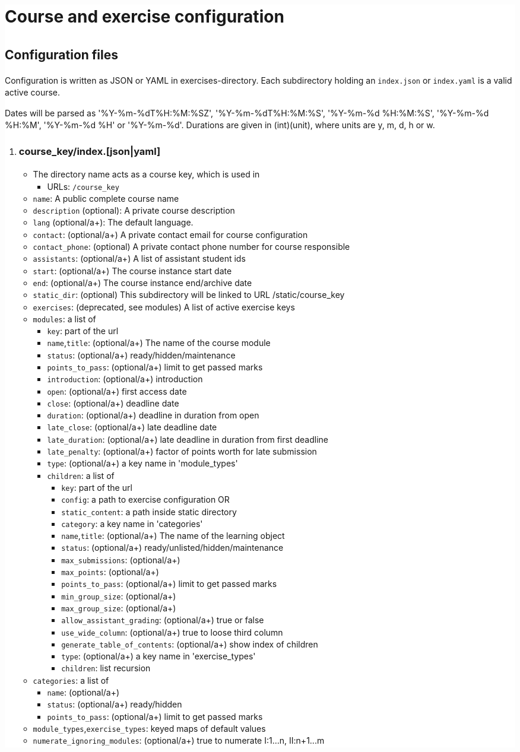 Course and exercise configuration
=================================

## Configuration files

Configuration is written as JSON or YAML in exercises-directory. Each subdirectory
holding an `index.json` or `index.yaml` is a valid active course.

Dates will be parsed as '%Y-%m-%dT%H:%M:%SZ', '%Y-%m-%dT%H:%M:%S',
'%Y-%m-%d %H:%M:%S', '%Y-%m-%d %H:%M', '%Y-%m-%d %H' or '%Y-%m-%d'.
Durations are given in (int)(unit), where units are y, m, d, h or w.

1. ### course_key/index.[json|yaml]
	* The directory name acts as a course key, which is used in
		* URLs: `/course_key`
	* `name`: A public complete course name
	* `description` (optional): A private course description
	* `lang` (optional/a+): The default language.
	* `contact`: (optional/a+) A private contact email for course configuration
	* `contact_phone`: (optional) A private contact phone number for course responsible
	* `assistants`: (optional/a+) A list of assistant student ids
	* `start`: (optional/a+) The course instance start date
	* `end`: (optional/a+) The course instance end/archive date
	* `static_dir`: (optional) This subdirectory will be linked to URL /static/course_key
	* `exercises`: (deprecated, see modules) A list of active exercise keys
	* `modules`: a list of
		* `key`: part of the url
		* `name`,`title`: (optional/a+) The name of the course module
		* `status`: (optional/a+) ready/hidden/maintenance
		* `points_to_pass`: (optional/a+) limit to get passed marks
		* `introduction`: (optional/a+) introduction
		* `open`: (optional/a+) first access date
		* `close`: (optional/a+) deadline date
		* `duration`: (optional/a+) deadline in duration from open
		* `late_close`: (optional/a+) late deadline date
		* `late_duration`: (optional/a+) late deadline in duration from first deadline
		* `late_penalty`: (optional/a+) factor of points worth for late submission
		* `type`: (optional/a+) a key name in 'module_types'
		* `children`: a list of
			* `key`: part of the url
			* `config`: a path to exercise configuration OR
			* `static_content`: a path inside static directory
			* `category`: a key name in 'categories'
			* `name`,`title`: (optional/a+) The name of the learning object
			* `status`: (optional/a+) ready/unlisted/hidden/maintenance
			* `max_submissions`: (optional/a+)
			* `max_points`: (optional/a+)
			* `points_to_pass`: (optional/a+) limit to get passed marks
			* `min_group_size`: (optional/a+)
			* `max_group_size`: (optional/a+)
			* `allow_assistant_grading`: (optional/a+) true or false
			* `use_wide_column`: (optional/a+) true to loose third column
			* `generate_table_of_contents`: (optional/a+) show index of children
			* `type`: (optional/a+) a key name in 'exercise_types'
			* `children`: list recursion
	* `categories`: a list of
		* `name`: (optional/a+)
		* `status`: (optional/a+) ready/hidden
		* `points_to_pass`: (optional/a+) limit to get passed marks
	* `module_types`,`exercise_types`: keyed maps of default values
	* `numerate_ignoring_modules`: (optional/a+) true to numerate I:1...n, II:n+1...m
